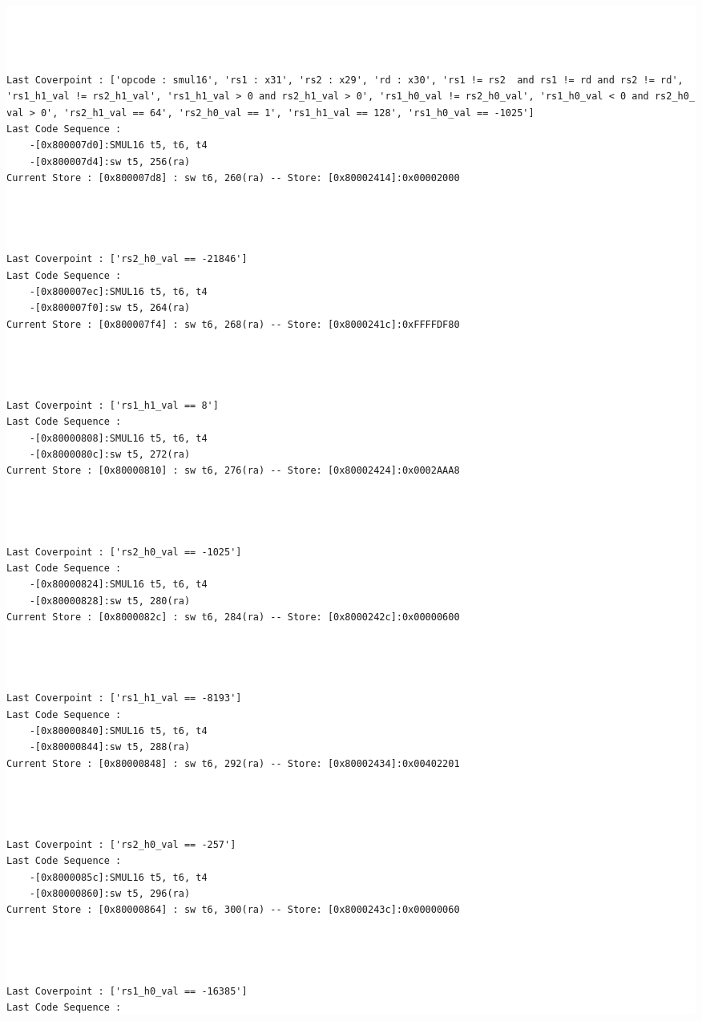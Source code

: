 ```




Last Coverpoint : ['opcode : smul16', 'rs1 : x31', 'rs2 : x29', 'rd : x30', 'rs1 != rs2  and rs1 != rd and rs2 != rd', 'rs1_h1_val != rs2_h1_val', 'rs1_h1_val > 0 and rs2_h1_val > 0', 'rs1_h0_val != rs2_h0_val', 'rs1_h0_val < 0 and rs2_h0_val > 0', 'rs2_h1_val == 64', 'rs2_h0_val == 1', 'rs1_h1_val == 128', 'rs1_h0_val == -1025']
Last Code Sequence : 
	-[0x800007d0]:SMUL16 t5, t6, t4
	-[0x800007d4]:sw t5, 256(ra)
Current Store : [0x800007d8] : sw t6, 260(ra) -- Store: [0x80002414]:0x00002000




Last Coverpoint : ['rs2_h0_val == -21846']
Last Code Sequence : 
	-[0x800007ec]:SMUL16 t5, t6, t4
	-[0x800007f0]:sw t5, 264(ra)
Current Store : [0x800007f4] : sw t6, 268(ra) -- Store: [0x8000241c]:0xFFFFDF80




Last Coverpoint : ['rs1_h1_val == 8']
Last Code Sequence : 
	-[0x80000808]:SMUL16 t5, t6, t4
	-[0x8000080c]:sw t5, 272(ra)
Current Store : [0x80000810] : sw t6, 276(ra) -- Store: [0x80002424]:0x0002AAA8




Last Coverpoint : ['rs2_h0_val == -1025']
Last Code Sequence : 
	-[0x80000824]:SMUL16 t5, t6, t4
	-[0x80000828]:sw t5, 280(ra)
Current Store : [0x8000082c] : sw t6, 284(ra) -- Store: [0x8000242c]:0x00000600




Last Coverpoint : ['rs1_h1_val == -8193']
Last Code Sequence : 
	-[0x80000840]:SMUL16 t5, t6, t4
	-[0x80000844]:sw t5, 288(ra)
Current Store : [0x80000848] : sw t6, 292(ra) -- Store: [0x80002434]:0x00402201




Last Coverpoint : ['rs2_h0_val == -257']
Last Code Sequence : 
	-[0x8000085c]:SMUL16 t5, t6, t4
	-[0x80000860]:sw t5, 296(ra)
Current Store : [0x80000864] : sw t6, 300(ra) -- Store: [0x8000243c]:0x00000060




Last Coverpoint : ['rs1_h0_val == -16385']
Last Code Sequence : 
```